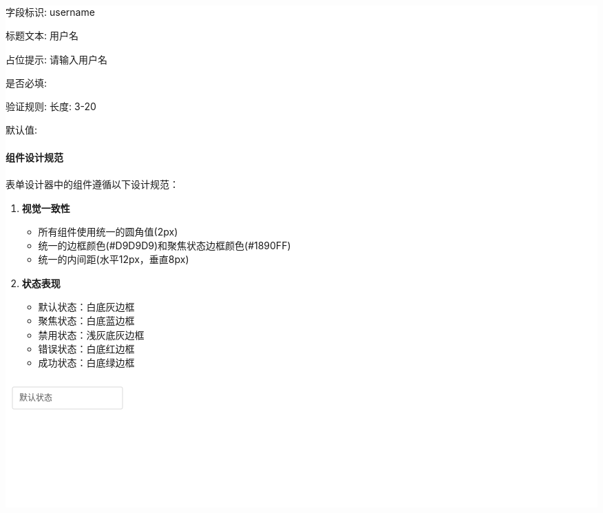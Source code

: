   
  <text x="470" y="110" font-family="Arial" font-size="12" fill="#595959">字段标识:</text>
  <rect x="470" y="115" width="100" height="22" rx="2" fill="#FFF" stroke="#D9D9D9" stroke-width="1" />
  <text x="520" y="130" font-family="Arial" font-size="10" text-anchor="middle" fill="#8C8C8C">username</text>

  <text x="470" y="150" font-family="Arial" font-size="12" fill="#595959">标题文本:</text>
  <rect x="470" y="155" width="100" height="22" rx="2" fill="#FFF" stroke="#D9D9D9" stroke-width="1" />
  <text x="520" y="170" font-family="Arial" font-size="10" text-anchor="middle" fill="#8C8C8C">用户名</text>

  <text x="470" y="190" font-family="Arial" font-size="12" fill="#595959">占位提示:</text>
  <rect x="470" y="195" width="100" height="22" rx="2" fill="#FFF" stroke="#D9D9D9" stroke-width="1" />
  <text x="520" y="210" font-family="Arial" font-size="10" text-anchor="middle" fill="#8C8C8C">请输入用户名</text>

  <text x="470" y="230" font-family="Arial" font-size="12" fill="#595959">是否必填:</text>
  <rect x="470" y="235" width="16" height="16" rx="2" fill="#FFF" stroke="#1890FF" stroke-width="1" />
  <rect x="473" y="238" width="10" height="10" rx="1" fill="#1890FF" />

  <text x="470" y="270" font-family="Arial" font-size="12" fill="#595959">验证规则:</text>
  <rect x="470" y="275" width="100" height="22" rx="2" fill="#FFF" stroke="#D9D9D9" stroke-width="1" />
  <text x="520" y="290" font-family="Arial" font-size="10" text-anchor="middle" fill="#8C8C8C">长度: 3-20</text>

  <text x="470" y="310" font-family="Arial" font-size="12" fill="#595959">默认值:</text>
  <rect x="470" y="315" width="100" height="22" rx="2" fill="#FFF" stroke="#D9D9D9" stroke-width="1" />
</svg>

#### 组件设计规范

表单设计器中的组件遵循以下设计规范：

1. **视觉一致性**
   - 所有组件使用统一的圆角值(2px)
   - 统一的边框颜色(#D9D9D9)和聚焦状态边框颜色(#1890FF)
   - 统一的内间距(水平12px，垂直8px)

2. **状态表现**
   - 默认状态：白底灰边框
   - 聚焦状态：白底蓝边框
   - 禁用状态：浅灰底灰边框
   - 错误状态：白底红边框
   - 成功状态：白底绿边框

<svg width="600" height="180" xmlns="http://www.w3.org/2000/svg">
  
  <rect x="10" y="10" width="160" height="32" rx="2" fill="#FFF" stroke="#D9D9D9" stroke-width="1" />
  <text x="20" y="30" font-family="Arial" font-size="12" fill="#595959">默认状态</text>

  
